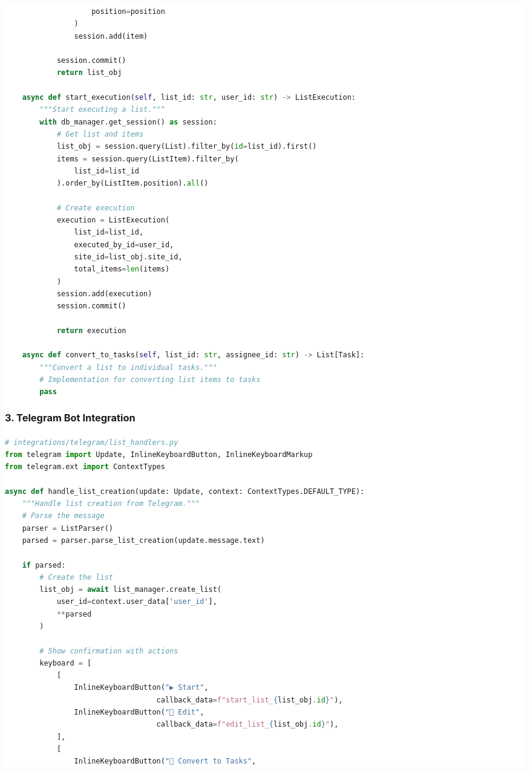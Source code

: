 ```python
                    position=position
                )
                session.add(item)
            
            session.commit()
            return list_obj
    
    async def start_execution(self, list_id: str, user_id: str) -> ListExecution:
        """Start executing a list."""
        with db_manager.get_session() as session:
            # Get list and items
            list_obj = session.query(List).filter_by(id=list_id).first()
            items = session.query(ListItem).filter_by(
                list_id=list_id
            ).order_by(ListItem.position).all()
            
            # Create execution
            execution = ListExecution(
                list_id=list_id,
                executed_by_id=user_id,
                site_id=list_obj.site_id,
                total_items=len(items)
            )
            session.add(execution)
            session.commit()
            
            return execution
    
    async def convert_to_tasks(self, list_id: str, assignee_id: str) -> List[Task]:
        """Convert a list to individual tasks."""
        # Implementation for converting list items to tasks
        pass
```

### 3. Telegram Bot Integration
```python
# integrations/telegram/list_handlers.py
from telegram import Update, InlineKeyboardButton, InlineKeyboardMarkup
from telegram.ext import ContextTypes

async def handle_list_creation(update: Update, context: ContextTypes.DEFAULT_TYPE):
    """Handle list creation from Telegram."""
    # Parse the message
    parser = ListParser()
    parsed = parser.parse_list_creation(update.message.text)
    
    if parsed:
        # Create the list
        list_obj = await list_manager.create_list(
            user_id=context.user_data['user_id'],
            **parsed
        )
        
        # Show confirmation with actions
        keyboard = [
            [
                InlineKeyboardButton("▶️ Start", 
                                   callback_data=f"start_list_{list_obj.id}"),
                InlineKeyboardButton("📝 Edit", 
                                   callback_data=f"edit_list_{list_obj.id}"),
            ],
            [
                InlineKeyboardButton("🔄 Convert to Tasks", 
```